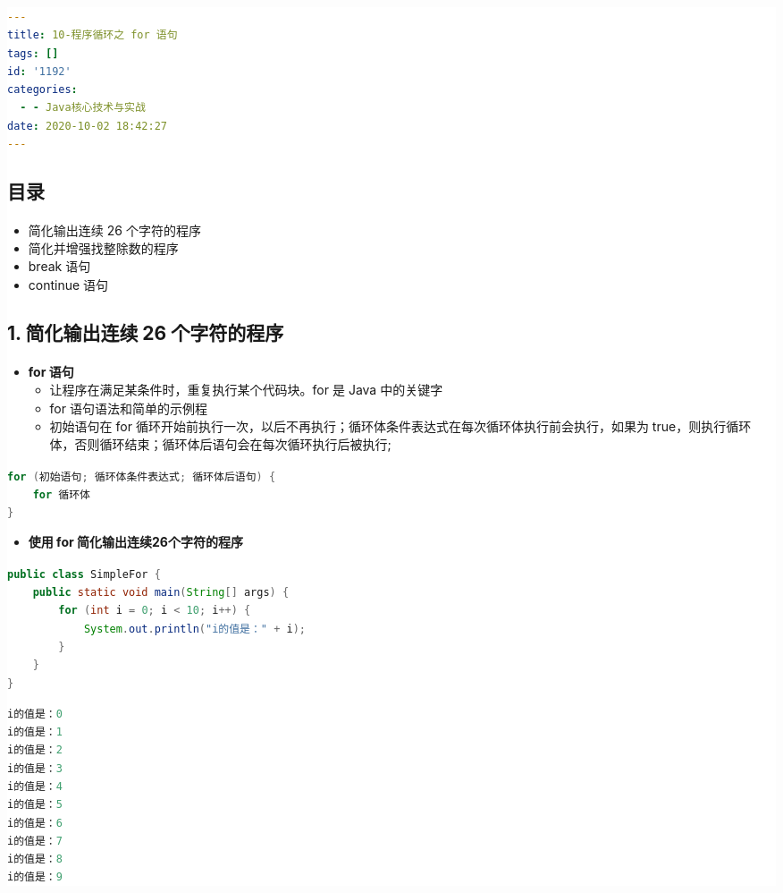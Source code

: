 ```yaml
---
title: 10-程序循环之 for 语句
tags: []
id: '1192'
categories:
  - - Java核心技术与实战
date: 2020-10-02 18:42:27
---
```


## 目录

*   简化输出连续 26 个字符的程序
*   简化并增强找整除数的程序
*   break 语句
*   continue 语句

## 1\. 简化输出连续 26 个字符的程序

*   **for 语句**
    *   让程序在满足某条件时，重复执行某个代码块。for 是 Java 中的关键字
    *   for 语句语法和简单的示例程
    *   初始语句在 for 循环开始前执行一次，以后不再执行；循环体条件表达式在每次循环体执行前会执行，如果为 true，则执行循环体，否则循环结束；循环体后语句会在每次循环执行后被执行;

```java
for (初始语句; 循环体条件表达式; 循环体后语句) { 
    for 循环体
}
```

*   **使用 for 简化输出连续26个字符的程序**

```java
public class SimpleFor {
    public static void main(String[] args) {
        for (int i = 0; i < 10; i++) {
            System.out.println("i的值是：" + i);
        }
    }
}
```

```java
i的值是：0
i的值是：1
i的值是：2
i的值是：3
i的值是：4
i的值是：5
i的值是：6
i的值是：7
i的值是：8
i的值是：9
```
